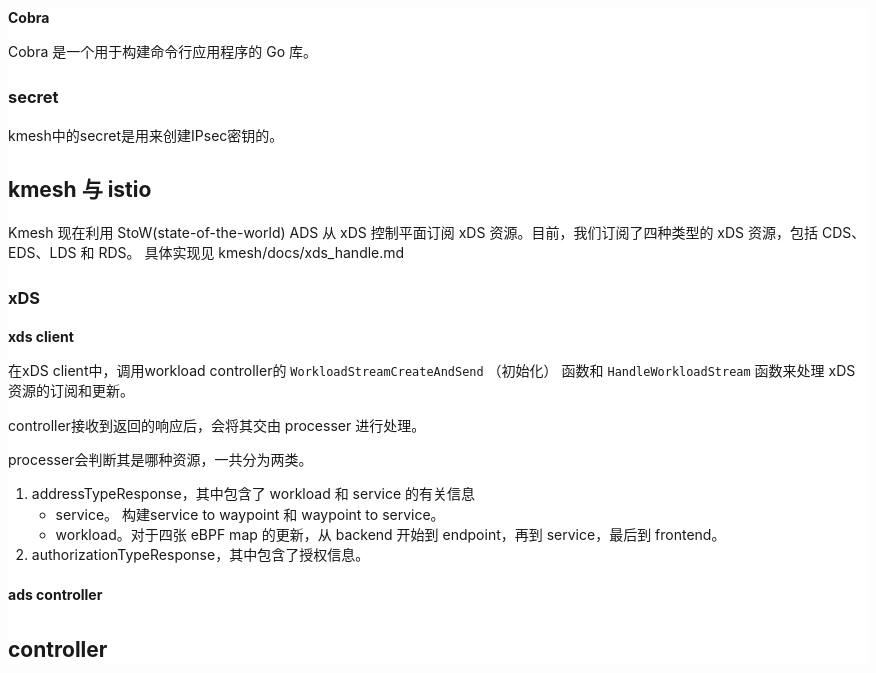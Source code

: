 **Cobra**

Cobra 是一个用于构建命令行应用程序的 Go 库。

### secret

kmesh中的secret是用来创建IPsec密钥的。

## kmesh 与 istio

Kmesh 现在利用 StoW(state-of-the-world) ADS 从 xDS 控制平面订阅 xDS 资源。目前，我们订阅了四种类型的 xDS 资源，包括 CDS、EDS、LDS 和 RDS。
具体实现见 kmesh/docs/xds_handle.md

### xDS

**xds client**

在xDS client中，调用workload controller的 `WorkloadStreamCreateAndSend` （初始化） 函数和 `HandleWorkloadStream` 函数来处理 xDS 资源的订阅和更新。

controller接收到返回的响应后，会将其交由 processer 进行处理。

processer会判断其是哪种资源，一共分为两类。
1. addressTypeResponse，其中包含了 workload 和 service 的有关信息
    - service。 构建service to waypoint 和 waypoint to service。
    - workload。对于四张 eBPF map 的更新，从 backend 开始到 endpoint，再到 service，最后到 frontend。
2. authorizationTypeResponse，其中包含了授权信息。

#### ads controller


## controller

